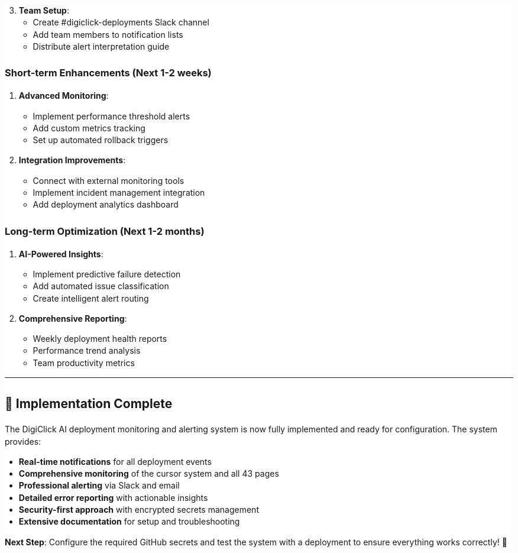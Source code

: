 3. **Team Setup**:
   - Create #digiclick-deployments Slack channel
   - Add team members to notification lists
   - Distribute alert interpretation guide

### **Short-term Enhancements** (Next 1-2 weeks)
1. **Advanced Monitoring**:
   - Implement performance threshold alerts
   - Add custom metrics tracking
   - Set up automated rollback triggers

2. **Integration Improvements**:
   - Connect with external monitoring tools
   - Implement incident management integration
   - Add deployment analytics dashboard

### **Long-term Optimization** (Next 1-2 months)
1. **AI-Powered Insights**:
   - Implement predictive failure detection
   - Add automated issue classification
   - Create intelligent alert routing

2. **Comprehensive Reporting**:
   - Weekly deployment health reports
   - Performance trend analysis
   - Team productivity metrics

---

## 🎉 Implementation Complete

The DigiClick AI deployment monitoring and alerting system is now fully implemented and ready for configuration. The system provides:

- **Real-time notifications** for all deployment events
- **Comprehensive monitoring** of the cursor system and all 43 pages
- **Professional alerting** via Slack and email
- **Detailed error reporting** with actionable insights
- **Security-first approach** with encrypted secrets management
- **Extensive documentation** for setup and troubleshooting

**Next Step**: Configure the required GitHub secrets and test the system with a deployment to ensure everything works correctly! 🚀
